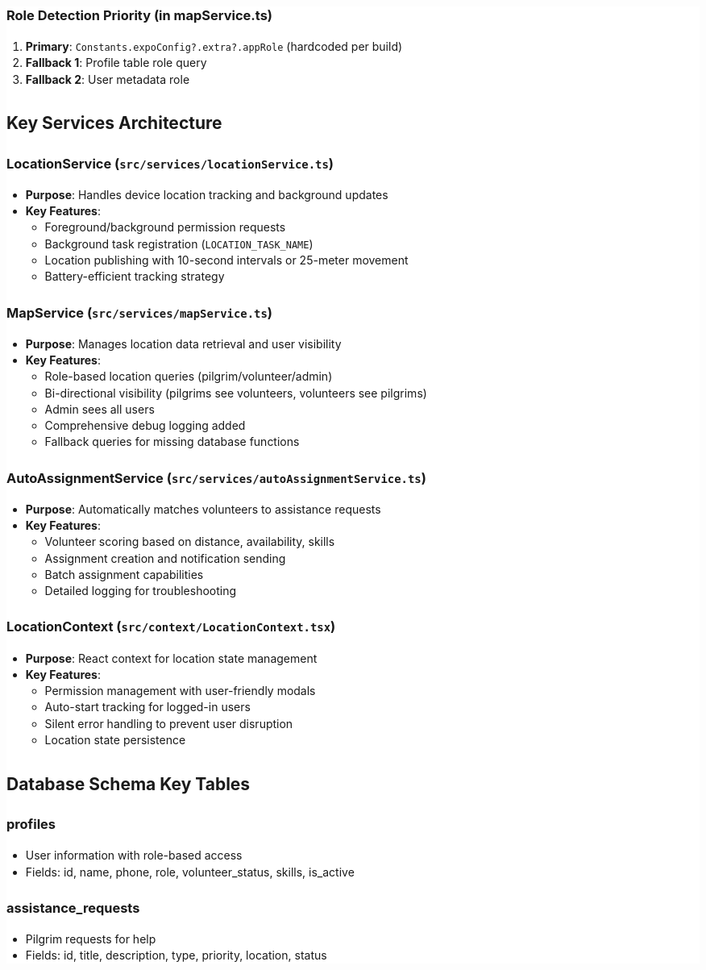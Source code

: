 ### Role Detection Priority (in mapService.ts)
1. **Primary**: `Constants.expoConfig?.extra?.appRole` (hardcoded per build)
2. **Fallback 1**: Profile table role query
3. **Fallback 2**: User metadata role

## Key Services Architecture

### LocationService (`src/services/locationService.ts`)
- **Purpose**: Handles device location tracking and background updates
- **Key Features**:
  - Foreground/background permission requests
  - Background task registration (`LOCATION_TASK_NAME`)
  - Location publishing with 10-second intervals or 25-meter movement
  - Battery-efficient tracking strategy

### MapService (`src/services/mapService.ts`)
- **Purpose**: Manages location data retrieval and user visibility
- **Key Features**:
  - Role-based location queries (pilgrim/volunteer/admin)
  - Bi-directional visibility (pilgrims see volunteers, volunteers see pilgrims)
  - Admin sees all users
  - Comprehensive debug logging added
  - Fallback queries for missing database functions

### AutoAssignmentService (`src/services/autoAssignmentService.ts`)
- **Purpose**: Automatically matches volunteers to assistance requests
- **Key Features**:
  - Volunteer scoring based on distance, availability, skills
  - Assignment creation and notification sending
  - Batch assignment capabilities
  - Detailed logging for troubleshooting

### LocationContext (`src/context/LocationContext.tsx`)
- **Purpose**: React context for location state management
- **Key Features**:
  - Permission management with user-friendly modals
  - Auto-start tracking for logged-in users
  - Silent error handling to prevent user disruption
  - Location state persistence

## Database Schema Key Tables

### profiles
- User information with role-based access
- Fields: id, name, phone, role, volunteer_status, skills, is_active

### assistance_requests  
- Pilgrim requests for help
- Fields: id, title, description, type, priority, location, status
